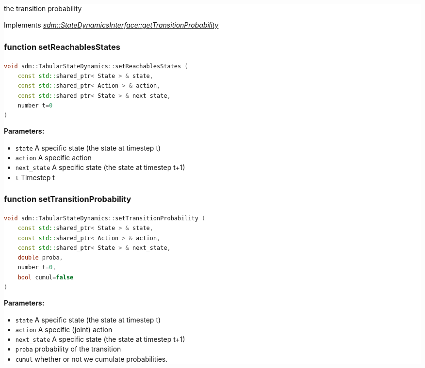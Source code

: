 the transition probability 




        
Implements [*sdm::StateDynamicsInterface::getTransitionProbability*](classsdm_1_1StateDynamicsInterface.md#function-gettransitionprobability)


### function setReachablesStates 


```cpp
void sdm::TabularStateDynamics::setReachablesStates (
    const std::shared_ptr< State > & state,
    const std::shared_ptr< Action > & action,
    const std::shared_ptr< State > & next_state,
    number t=0
) 
```




**Parameters:**


* `state` A specific state (the state at timestep t) 
* `action` A specific action 
* `next_state` A specific state (the state at timestep t+1) 
* `t` Timestep t 



        

### function setTransitionProbability 


```cpp
void sdm::TabularStateDynamics::setTransitionProbability (
    const std::shared_ptr< State > & state,
    const std::shared_ptr< Action > & action,
    const std::shared_ptr< State > & next_state,
    double proba,
    number t=0,
    bool cumul=false
) 
```




**Parameters:**


* `state` A specific state (the state at timestep t) 
* `action` A specific (joint) action 
* `next_state` A specific state (the state at timestep t+1) 
* `proba` probability of the transition 
* `cumul` whether or not we cumulate probabilities. 


